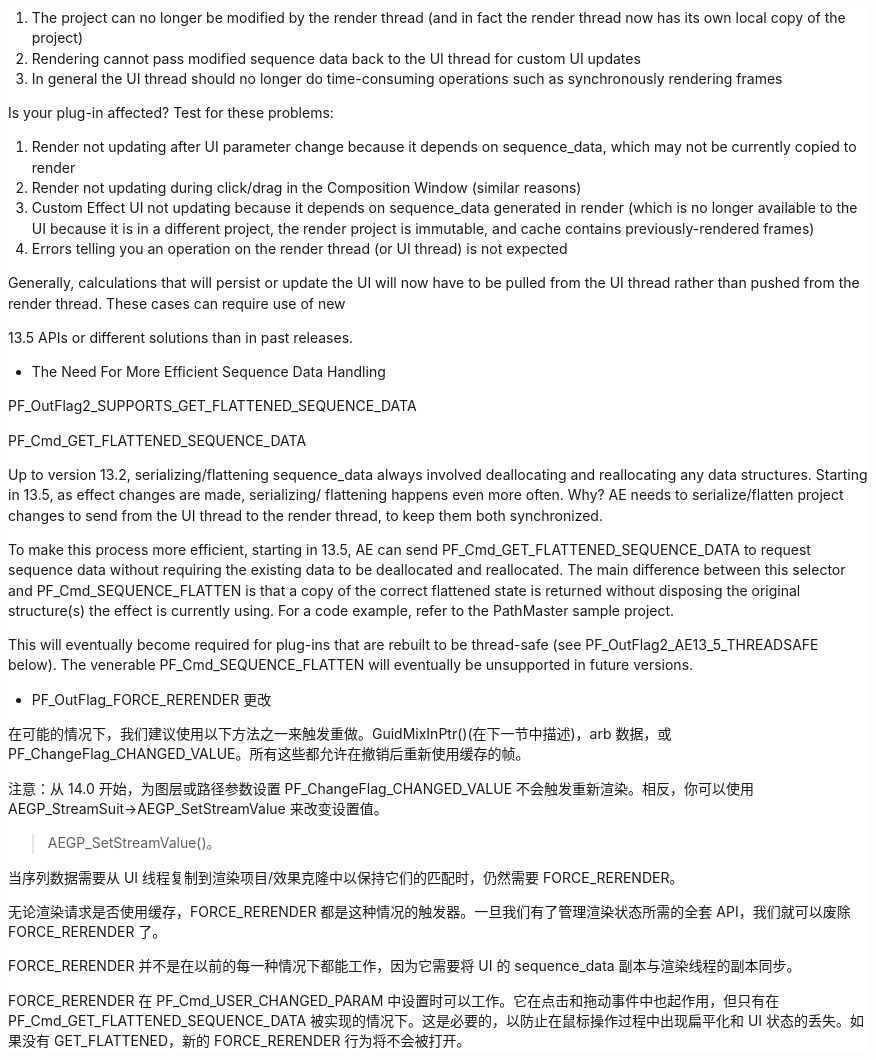 1. The project can no longer be modified by the render thread (and in fact the render thread now has its own local copy of the project)
2. Rendering cannot pass modified sequence data back to the UI thread for custom UI updates
3. In general the UI thread should no longer do time-consuming operations such as synchronously rendering frames

Is your plug-in affected? Test for these problems:

1. Render not updating after UI parameter change because it depends on sequence_data, which may not be currently copied to render
2. Render not updating during click/drag in the Composition Window (similar reasons)
3. Custom Effect UI not updating because it depends on sequence_data generated in render (which is no longer available to the UI because it is in a different project, the render project is immutable, and cache contains previously-rendered frames)
4. Errors telling you an operation on the render thread (or UI thread) is not expected

Generally, calculations that will persist or update the UI will now have to be pulled from the UI thread rather than pushed from the render thread. These cases can require use of new

13.5 APIs or different solutions than in past releases.

- The Need For More Efficient Sequence Data Handling

PF_OutFlag2_SUPPORTS_GET_FLATTENED_SEQUENCE_DATA

PF_Cmd_GET_FLATTENED_SEQUENCE_DATA

Up to version 13.2, serializing/flattening sequence_data always involved deallocating and reallocating any data structures. Starting in 13.5, as effect changes are made, serializing/ flattening happens even more often. Why? AE needs to serialize/flatten project changes to send from the UI thread to the render thread, to keep them both synchronized.

To make this process more efficient, starting in 13.5, AE can send PF_Cmd_GET_FLATTENED_SEQUENCE_DATA to request sequence data without requiring the existing data to be deallocated and reallocated. The main difference between this selector and PF_Cmd_SEQUENCE_FLATTEN is that a copy of the correct flattened state is returned without disposing the original structure(s) the effect is currently using. For a code example, refer to the PathMaster sample project.

This will eventually become required for plug-ins that are rebuilt to be thread-safe (see PF_OutFlag2_AE13_5_THREADSAFE below). The venerable PF_Cmd_SEQUENCE_FLATTEN will eventually be unsupported in future versions.

- PF_OutFlag_FORCE_RERENDER 更改

在可能的情况下，我们建议使用以下方法之一来触发重做。GuidMixInPtr()(在下一节中描述)，arb 数据，或 PF_ChangeFlag_CHANGED_VALUE。所有这些都允许在撤销后重新使用缓存的帧。

注意：从 14.0 开始，为图层或路径参数设置 PF_ChangeFlag_CHANGED_VALUE 不会触发重新渲染。相反，你可以使用 AEGP_StreamSuit->AEGP_SetStreamValue 来改变设置值。

> AEGP_SetStreamValue()。

当序列数据需要从 UI 线程复制到渲染项目/效果克隆中以保持它们的匹配时，仍然需要 FORCE_RERENDER。

无论渲染请求是否使用缓存，FORCE_RERENDER 都是这种情况的触发器。一旦我们有了管理渲染状态所需的全套 API，我们就可以废除 FORCE_RERENDER 了。

FORCE_RERENDER 并不是在以前的每一种情况下都能工作，因为它需要将 UI 的 sequence_data 副本与渲染线程的副本同步。

FORCE_RERENDER 在 PF_Cmd_USER_CHANGED_PARAM 中设置时可以工作。它在点击和拖动事件中也起作用，但只有在 PF_Cmd_GET_FLATTENED_SEQUENCE_DATA 被实现的情况下。这是必要的，以防止在鼠标操作过程中出现扁平化和 UI 状态的丢失。如果没有 GET_FLATTENED，新的 FORCE_RERENDER 行为将不会被打开。
